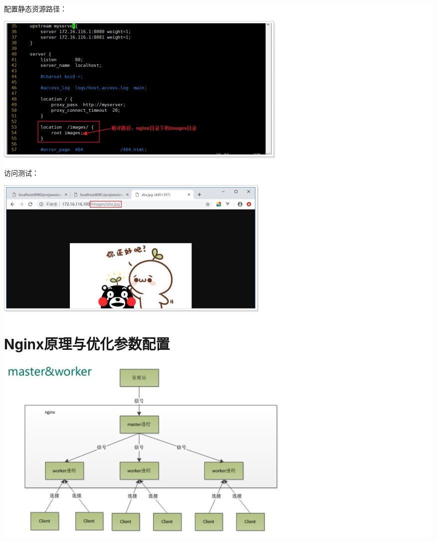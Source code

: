 配置静态资源路径：

![img](nginx.assets/wps33.jpg)

访问测试：

![img](nginx.assets/wps34.jpg)

# Nginx原理与优化参数配置

![img](nginx.assets/wps35.jpg)
